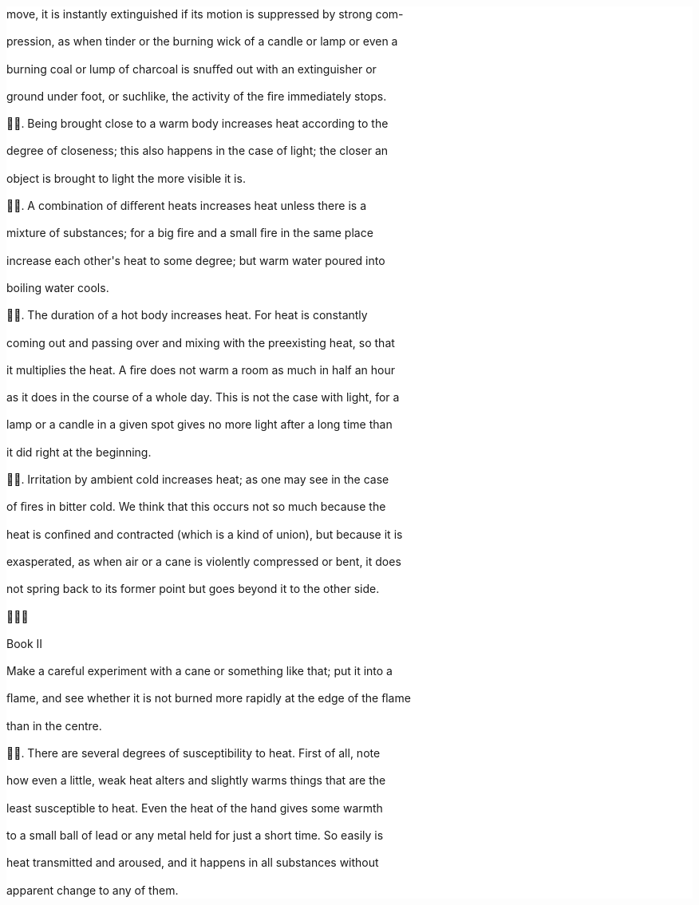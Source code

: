 move, it is instantly extinguished if its motion is suppressed by strong com-

pression, as when tinder or the burning wick of a candle or lamp or even a

burning coal or lump of charcoal is snuﬀed out with an extinguisher or

ground under foot, or suchlike, the activity of the ﬁre immediately stops.

. Being brought close to a warm body increases heat according to the

degree of closeness; this also happens in the case of light; the closer an

object is brought to light the more visible it is.

. A combination of diﬀerent heats increases heat unless there is a

mixture of substances; for a big ﬁre and a small ﬁre in the same place

increase each other's heat to some degree; but warm water poured into

boiling water cools.

. The duration of a hot body increases heat. For heat is constantly

coming out and passing over and mixing with the preexisting heat, so that

it multiplies the heat. A ﬁre does not warm a room as much in half an hour

as it does in the course of a whole day. This is not the case with light, for a

lamp or a candle in a given spot gives no more light after a long time than

it did right at the beginning.

. Irritation by ambient cold increases heat; as one may see in the case

of ﬁres in bitter cold. We think that this occurs not so much because the

heat is conﬁned and contracted (which is a kind of union), but because it is

exasperated, as when air or a cane is violently compressed or bent, it does

not spring back to its former point but goes beyond it to the other side.



Book II

Make a careful experiment with a cane or something like that; put it into a

ﬂame, and see whether it is not burned more rapidly at the edge of the ﬂame

than in the centre.

. There are several degrees of susceptibility to heat. First of all, note

how even a little, weak heat alters and slightly warms things that are the

least susceptible to heat. Even the heat of the hand gives some warmth

to a small ball of lead or any metal held for just a short time. So easily is

heat transmitted and aroused, and it happens in all substances without

apparent change to any of them.
